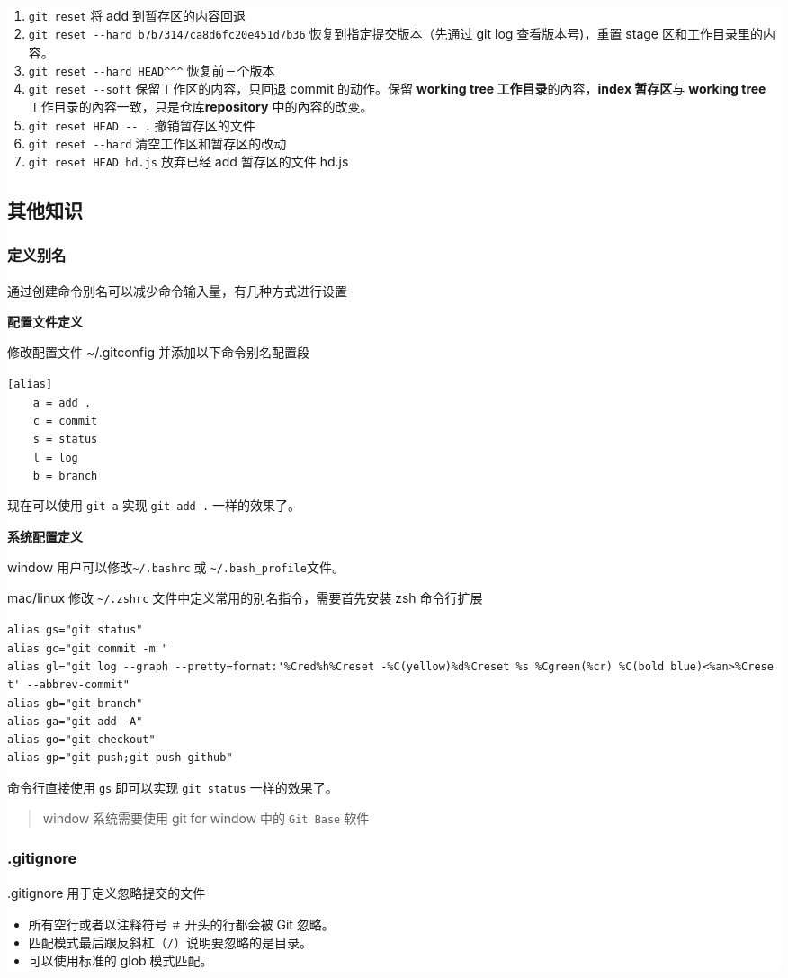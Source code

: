 1. `git reset` 将 add 到暂存区的内容回退
2. `git reset --hard b7b73147ca8d6fc20e451d7b36` 恢复到指定提交版本（先通过 git log 查看版本号)，重置 stage 区和工作目录里的内容。
3. `git reset --hard HEAD^^^` 恢复前三个版本
4. `git reset --soft` 保留工作区的内容，只回退 commit 的动作。保留 **working tree 工作目录**的內容，**index 暂存区**与 **working tree** 工作目录的內容一致，只是仓库**repository** 中的內容的改变。
5. `git reset HEAD -- .` 撤销暂存区的文件
6. `git reset --hard` 清空工作区和暂存区的改动
7. `git reset HEAD hd.js` 放弃已经 add 暂存区的文件 hd.js

## 其他知识

### 定义别名

通过创建命令别名可以减少命令输入量，有几种方式进行设置

**配置文件定义**

修改配置文件 ~/.gitconfig 并添加以下命令别名配置段

```
[alias]
	a = add .
	c = commit
	s = status
	l = log
	b = branch
```

现在可以使用 `git a` 实现 `git add .` 一样的效果了。

**系统配置定义**

window 用户可以修改`~/.bashrc` 或 `~/.bash_profile`文件。

mac/linux 修改 `~/.zshrc` 文件中定义常用的别名指令，需要首先安装 zsh 命令行扩展

```
alias gs="git status"
alias gc="git commit -m "
alias gl="git log --graph --pretty=format:'%Cred%h%Creset -%C(yellow)%d%Creset %s %Cgreen(%cr) %C(bold blue)<%an>%Creset' --abbrev-commit"
alias gb="git branch"
alias ga="git add -A"
alias go="git checkout"
alias gp="git push;git push github"
```

命令行直接使用 `gs` 即可以实现 `git status` 一样的效果了。

> window 系统需要使用 git for window 中的 `Git Base` 软件

### .gitignore

.gitignore 用于定义忽略提交的文件

- 所有空行或者以注释符号 `＃` 开头的行都会被 Git 忽略。
- 匹配模式最后跟反斜杠（`/`）说明要忽略的是目录。
- 可以使用标准的 glob 模式匹配。
